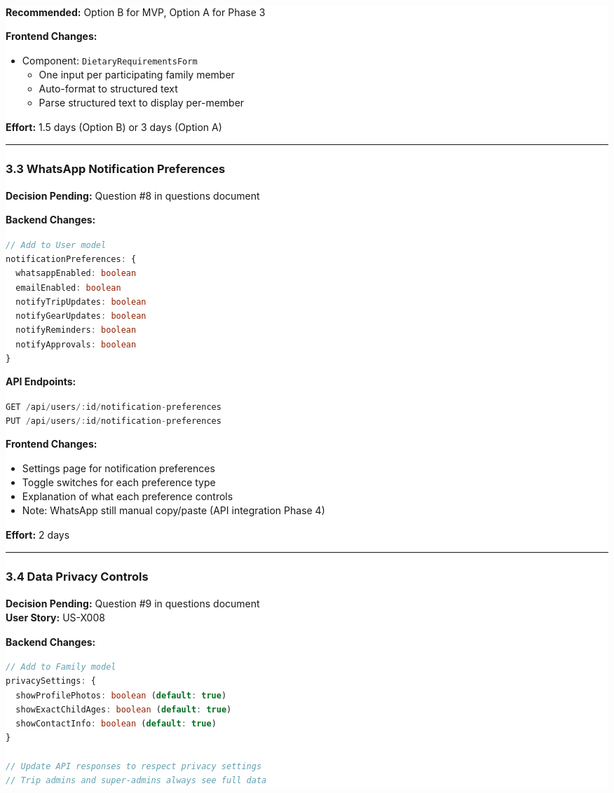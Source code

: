 
**Recommended:** Option B for MVP, Option A for Phase 3

**Frontend Changes:**
- Component: `DietaryRequirementsForm`
  - One input per participating family member
  - Auto-format to structured text
  - Parse structured text to display per-member

**Effort:** 1.5 days (Option B) or 3 days (Option A)

---

### 3.3 WhatsApp Notification Preferences

**Decision Pending:** Question #8 in questions document

**Backend Changes:**
```typescript
// Add to User model
notificationPreferences: {
  whatsappEnabled: boolean
  emailEnabled: boolean
  notifyTripUpdates: boolean
  notifyGearUpdates: boolean
  notifyReminders: boolean
  notifyApprovals: boolean
}
```

**API Endpoints:**
```typescript
GET /api/users/:id/notification-preferences
PUT /api/users/:id/notification-preferences
```

**Frontend Changes:**
- Settings page for notification preferences
- Toggle switches for each preference type
- Explanation of what each preference controls
- Note: WhatsApp still manual copy/paste (API integration Phase 4)

**Effort:** 2 days

---

### 3.4 Data Privacy Controls

**Decision Pending:** Question #9 in questions document  
**User Story:** US-X008

**Backend Changes:**
```typescript
// Add to Family model
privacySettings: {
  showProfilePhotos: boolean (default: true)
  showExactChildAges: boolean (default: true)
  showContactInfo: boolean (default: true)
}

// Update API responses to respect privacy settings
// Trip admins and super-admins always see full data
```
